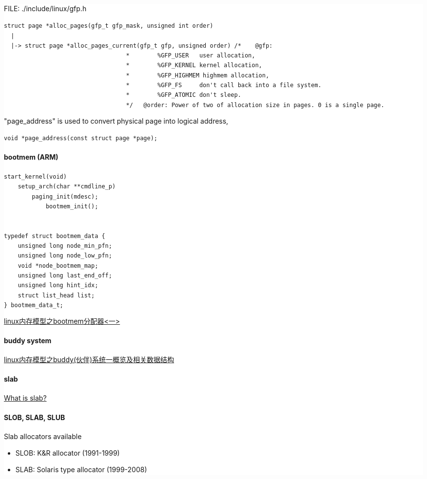 FILE: ./include/linux/gfp.h

	struct page *alloc_pages(gfp_t gfp_mask, unsigned int order)
	  |
	  |-> struct page *alloc_pages_current(gfp_t gfp, unsigned order) /*	@gfp:
									   *		%GFP_USER   user allocation,
									   *      	%GFP_KERNEL kernel allocation,
									   *      	%GFP_HIGHMEM highmem allocation,
									   *      	%GFP_FS     don't call back into a file system.
									   *      	%GFP_ATOMIC don't sleep.
									   */	@order: Power of two of allocation size in pages. 0 is a single page.
 
"page_address" is used to convert physical page into logical address,

	void *page_address(const struct page *page);


#### bootmem (ARM)


	start_kernel(void)
		setup_arch(char **cmdline_p)
			paging_init(mdesc);
				bootmem_init();


	typedef struct bootmem_data {
		unsigned long node_min_pfn;
		unsigned long node_low_pfn;
		void *node_bootmem_map;
		unsigned long last_end_off;
		unsigned long hint_idx;
		struct list_head list;
	} bootmem_data_t;


[linux内存模型之bootmem分配器<一>](http://blog.csdn.net/gdt_a20/article/details/7229329)



#### buddy system



[linux内存模型之buddy(伙伴)系统一概览及相关数据结构](http://blog.csdn.net/gdt_a20/article/details/7327183)


#### slab


[What is slab?](http://blog.csdn.net/ganggexiongqi/article/details/8921643)


#### SLOB, SLAB, SLUB

Slab allocators available

* SLOB: K&R allocator (1991-1999)

* SLAB: Solaris type allocator (1999-2008)
